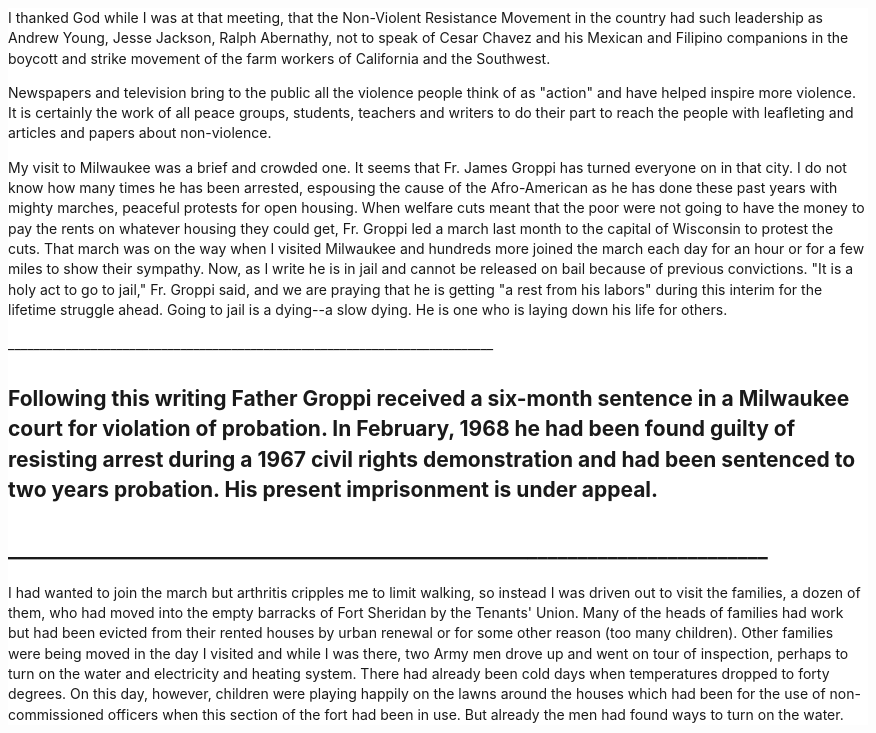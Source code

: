 I thanked God while I was at that meeting, that the Non-Violent
Resistance Movement in the country had such leadership as Andrew Young,
Jesse Jackson, Ralph Abernathy, not to speak of Cesar Chavez and his
Mexican and Filipino companions in the boycott and strike movement of
the farm workers of California and the Southwest.

Newspapers and television bring to the public all the violence people
think of as "action" and have helped inspire more violence. It is
certainly the work of all peace groups, students, teachers and writers
to do their part to reach the people with leafleting and articles and
papers about non-violence.

My visit to Milwaukee was a brief and crowded one. It seems that Fr.
James Groppi has turned everyone on in that city. I do not know how many
times he has been arrested, espousing the cause of the Afro-American as
he has done these past years with mighty marches, peaceful protests for
open housing. When welfare cuts meant that the poor were not going to
have the money to pay the rents on whatever housing they could get, Fr.
Groppi led a march last month to the capital of Wisconsin to protest the
cuts. That march was on the way when I visited Milwaukee and hundreds
more joined the march each day for an hour or for a few miles to show
their sympathy. Now, as I write he is in jail and cannot be released on
bail because of previous convictions. "It is a holy act to go to jail,"
Fr. Groppi said, and we are praying that he is getting "a rest from his
labors" during this interim for the lifetime struggle ahead. Going to
jail is a dying--a slow dying. He is one who is laying down his life for
others.

\_\_\_\_\_\_\_\_\_\_\_\_\_\_\_\_\_\_\_\_\_\_\_\_\_\_\_\_\_\_\_\_\_\_\_\_\_\_\_\_\_\_\_\_\_\_\_\_\_\_\_\_\_\_\_\_\_\_\_\_\_\_\_\_\_\_\_\_\_\_\_\_\_\_\_\_

Following this writing Father Groppi received a six-month sentence in a Milwaukee court for violation of probation. In February, 1968 he had been found guilty of resisting arrest during a 1967 civil rights demonstration and had been sentenced to two years probation. His present imprisonment is under appeal.
--------------------------------------------------------------------------------------------------------------------------------------------------------------------------------------------------------------------------------------------------------------------------------------------------------------------

\_\_\_\_\_\_\_\_\_\_\_\_\_\_\_\_\_\_\_\_\_\_\_\_\_\_\_\_\_\_\_\_\_\_\_\_\_\_\_\_\_\_\_\_\_\_\_\_\_\_\_\_\_\_\_\_\_\_\_\_\_\_\_\_\_\_\_\_\_\_\_\_\_\_\_\_
--------------------------------------------------------------------------------------------------------------------------------------------------------

I had wanted to join the march but arthritis cripples me to limit
walking, so instead I was driven out to visit the families, a dozen of
them, who had moved into the empty barracks of Fort Sheridan by the
Tenants' Union. Many of the heads of families had work but had been
evicted from their rented houses by urban renewal or for some other
reason (too many children). Other families were being moved in the day I
visited and while I was there, two Army men drove up and went on tour of
inspection, perhaps to turn on the water and electricity and heating
system. There had already been cold days when temperatures dropped to
forty degrees. On this day, however, children were playing happily on
the lawns around the houses which had been for the use of
non-commissioned officers when this section of the fort had been in use.
But already the men had found ways to turn on the water.
